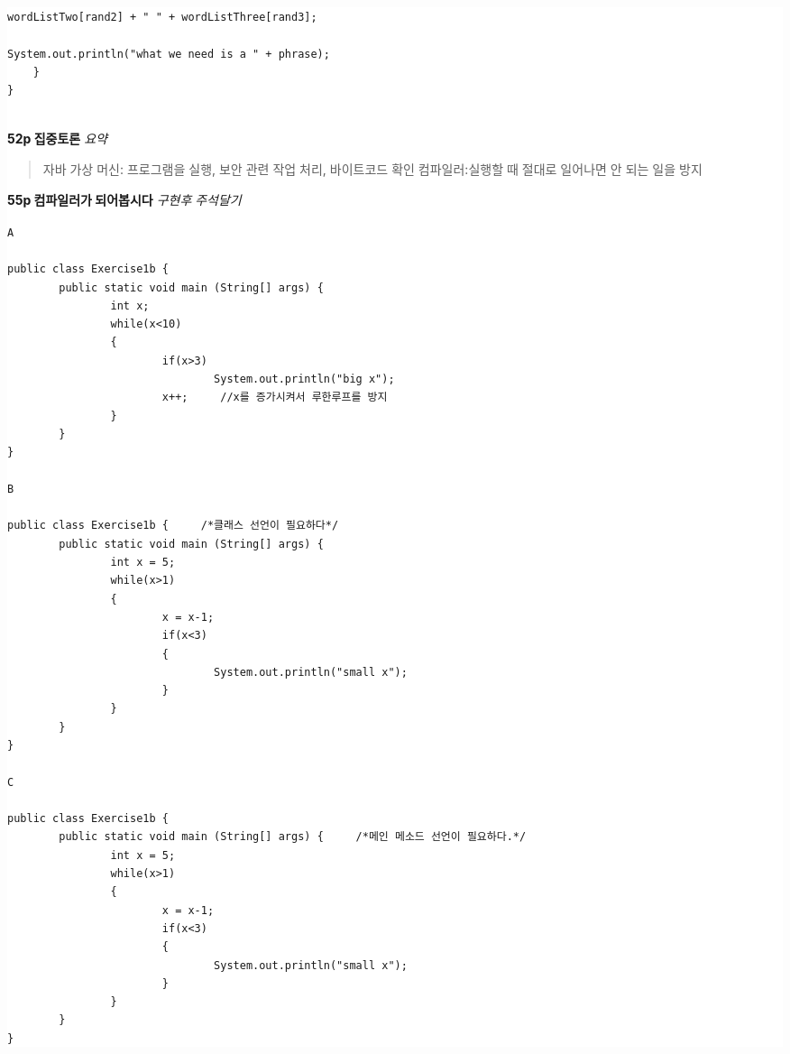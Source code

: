 ```
wordListTwo[rand2] + " " + wordListThree[rand3];

System.out.println("what we need is a " + phrase);
	}
}
	
```

**52p 집중토론** _요약_

> 자바 가상 머신: 프로그램을 실행, 보안 관련 작업 처리, 바이트코드 확인
> 컴파일러:실행할 때 절대로 일어나면 안 되는 일을 방지

**55p 컴파일러가 되어봅시다** _구현후 주석달기_

```
A

public class Exercise1b {
        public static void main (String[] args) {
                int x;
                while(x<10)
                {
                        if(x>3)
                                System.out.println("big x");
                        x++;     //x를 증가시켜서 루한루프를 방지
                }
        }
}

B

public class Exercise1b {     /*클래스 선언이 필요하다*/ 
        public static void main (String[] args) {
                int x = 5;
                while(x>1)
                {
                        x = x-1;
                        if(x<3)
                        {
                                System.out.println("small x");
                        }       
                }
        }
}
                        
C

public class Exercise1b {
        public static void main (String[] args) {     /*메인 메소드 선언이 필요하다.*/
                int x = 5;
                while(x>1)
                {
                        x = x-1;
                        if(x<3)
                        {
                                System.out.println("small x");
                        }       
                }
        }
}

```
